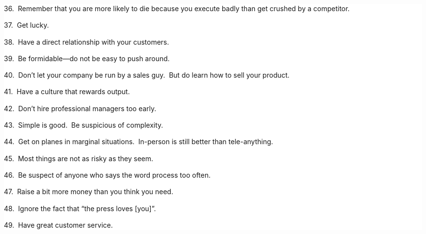 36. 
Remember that
you are more likely to die because you execute badly than get crushed by a
competitor.

37. 
Get lucky.

38. 
Have a direct
relationship with your customers.

39. 
Be
formidable—do not be easy to push around.

40. 
Don’t let your
company be run by a sales guy.  But do learn how to sell your product.

41. 
Have a culture
that rewards output.

42. 
Don’t hire
professional managers too early.

43. 
Simple is
good.  Be suspicious of complexity.

44. 
Get on planes
in marginal situations.  In-person is
still better than tele-anything.

45. 
Most things
are not as risky as they seem.

46. 
Be suspect of
anyone who says the word process too often.

47. 
Raise a bit
more money than you think you need.

48. 
Ignore the
fact that “the press loves [you]”.

49. 
Have great
customer service.
